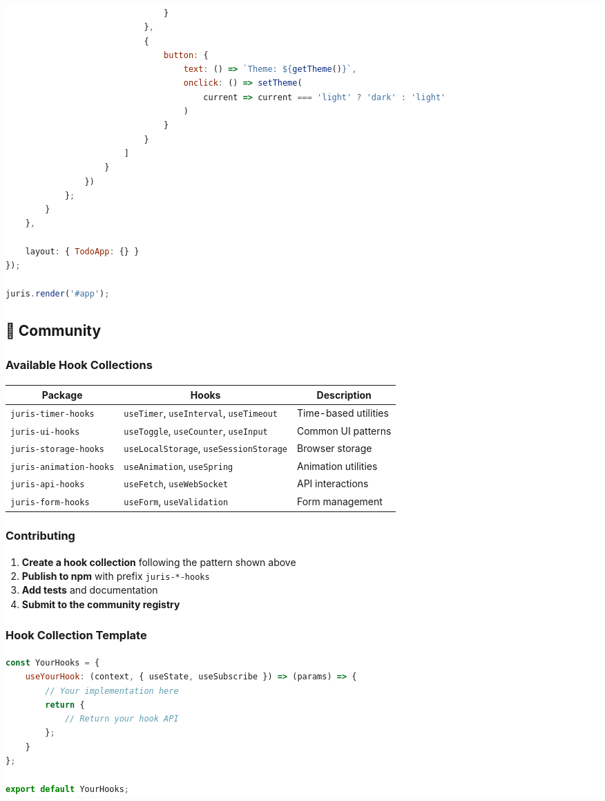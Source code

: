 ```javascript
                                }
                            },
                            {
                                button: {
                                    text: () => `Theme: ${getTheme()}`,
                                    onclick: () => setTheme(
                                        current => current === 'light' ? 'dark' : 'light'
                                    )
                                }
                            }
                        ]
                    }
                })
            };
        }
    },

    layout: { TodoApp: {} }
});

juris.render('#app');
```

## 🤝 Community

### Available Hook Collections

| Package | Hooks | Description |
|---------|-------|-------------|
| `juris-timer-hooks` | `useTimer`, `useInterval`, `useTimeout` | Time-based utilities |
| `juris-ui-hooks` | `useToggle`, `useCounter`, `useInput` | Common UI patterns |
| `juris-storage-hooks` | `useLocalStorage`, `useSessionStorage` | Browser storage |
| `juris-animation-hooks` | `useAnimation`, `useSpring` | Animation utilities |
| `juris-api-hooks` | `useFetch`, `useWebSocket` | API interactions |
| `juris-form-hooks` | `useForm`, `useValidation` | Form management |

### Contributing

1. **Create a hook collection** following the pattern shown above
2. **Publish to npm** with prefix `juris-*-hooks`
3. **Add tests** and documentation
4. **Submit to the community registry**

### Hook Collection Template

```javascript
const YourHooks = {
    useYourHook: (context, { useState, useSubscribe }) => (params) => {
        // Your implementation here
        return {
            // Return your hook API
        };
    }
};

export default YourHooks;
```
